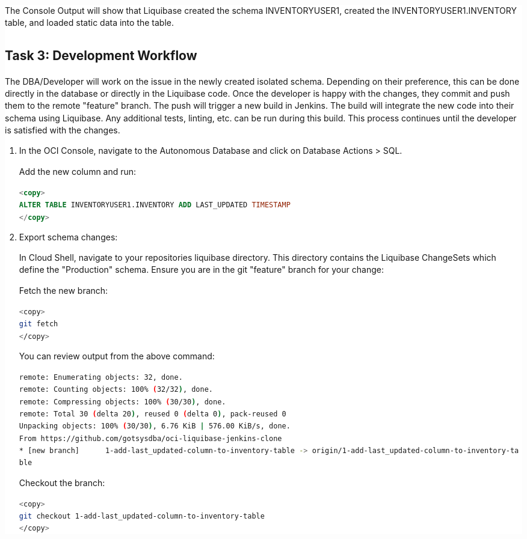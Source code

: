    The Console Output will show that Liquibase created the schema INVENTORYUSER1, created the INVENTORYUSER1.INVENTORY table, and loaded static data into the table.

## Task 3: Development Workflow

The DBA/Developer will work on the issue in the newly created isolated schema. Depending on their preference, this can be done directly in the database or directly in the Liquibase code. Once the developer is happy with the changes, they commit and push them to the remote "feature" branch. The push will trigger a new build in Jenkins. The build will integrate the new code into their schema using Liquibase. Any additional tests, linting, etc. can be run during this build. This process continues until the developer is satisfied with the changes.

1. In the OCI Console, navigate to the Autonomous Database and click on Database Actions > SQL.

    Add the new column and run:

    ```sql
    <copy>
    ALTER TABLE INVENTORYUSER1.INVENTORY ADD LAST_UPDATED TIMESTAMP
    </copy>
    ```

2. Export schema changes:

    In Cloud Shell, navigate to your repositories liquibase directory. This directory contains the Liquibase ChangeSets which define the "Production" schema.
    Ensure you are in the git "feature" branch for your change:

    Fetch the new branch:

    ```bash
    <copy>
    git fetch
    </copy>
    ```

    You can review output from the above command:

    ```bash
    remote: Enumerating objects: 32, done.  
    remote: Counting objects: 100% (32/32), done.  
    remote: Compressing objects: 100% (30/30), done.  
    remote: Total 30 (delta 20), reused 0 (delta 0), pack-reused 0  
    Unpacking objects: 100% (30/30), 6.76 KiB | 576.00 KiB/s, done.  
    From https://github.com/gotsysdba/oci-liquibase-jenkins-clone  
    * [new branch]      1-add-last_updated-column-to-inventory-table -> origin/1-add-last_updated-column-to-inventory-table
    ```

    Checkout the branch:

    ```bash
    <copy>
    git checkout 1-add-last_updated-column-to-inventory-table
    </copy>
    ```

